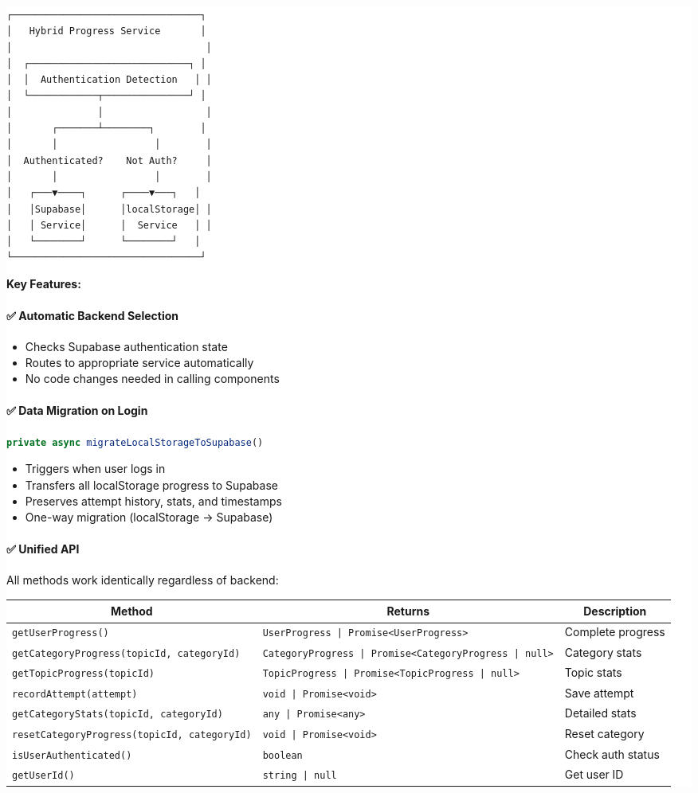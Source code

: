 ```
┌─────────────────────────────────┐
│   Hybrid Progress Service       │
│                                  │
│  ┌────────────────────────────┐ │
│  │  Authentication Detection   │ │
│  └────────────┬───────────────┘ │
│               │                  │
│       ┌───────┴────────┐        │
│       │                 │        │
│  Authenticated?    Not Auth?     │
│       │                 │        │
│   ┌───▼────┐      ┌────▼───┐   │
│   │Supabase│      │localStorage│ │
│   │ Service│      │  Service   │ │
│   └────────┘      └────────┘   │
└─────────────────────────────────┘
```

**Key Features:**

#### ✅ Automatic Backend Selection

- Checks Supabase authentication state
- Routes to appropriate service automatically
- No code changes needed in calling components

#### ✅ Data Migration on Login

```typescript
private async migrateLocalStorageToSupabase()
```

- Triggers when user logs in
- Transfers all localStorage progress to Supabase
- Preserves attempt history, stats, and timestamps
- One-way migration (localStorage → Supabase)

#### ✅ Unified API

All methods work identically regardless of backend:

| Method                                       | Returns                                                 | Description       |
| -------------------------------------------- | ------------------------------------------------------- | ----------------- |
| `getUserProgress()`                          | `UserProgress \| Promise<UserProgress>`                 | Complete progress |
| `getCategoryProgress(topicId, categoryId)`   | `CategoryProgress \| Promise<CategoryProgress \| null>` | Category stats    |
| `getTopicProgress(topicId)`                  | `TopicProgress \| Promise<TopicProgress \| null>`       | Topic stats       |
| `recordAttempt(attempt)`                     | `void \| Promise<void>`                                 | Save attempt      |
| `getCategoryStats(topicId, categoryId)`      | `any \| Promise<any>`                                   | Detailed stats    |
| `resetCategoryProgress(topicId, categoryId)` | `void \| Promise<void>`                                 | Reset category    |
| `isUserAuthenticated()`                      | `boolean`                                               | Check auth status |
| `getUserId()`                                | `string \| null`                                        | Get user ID       |
